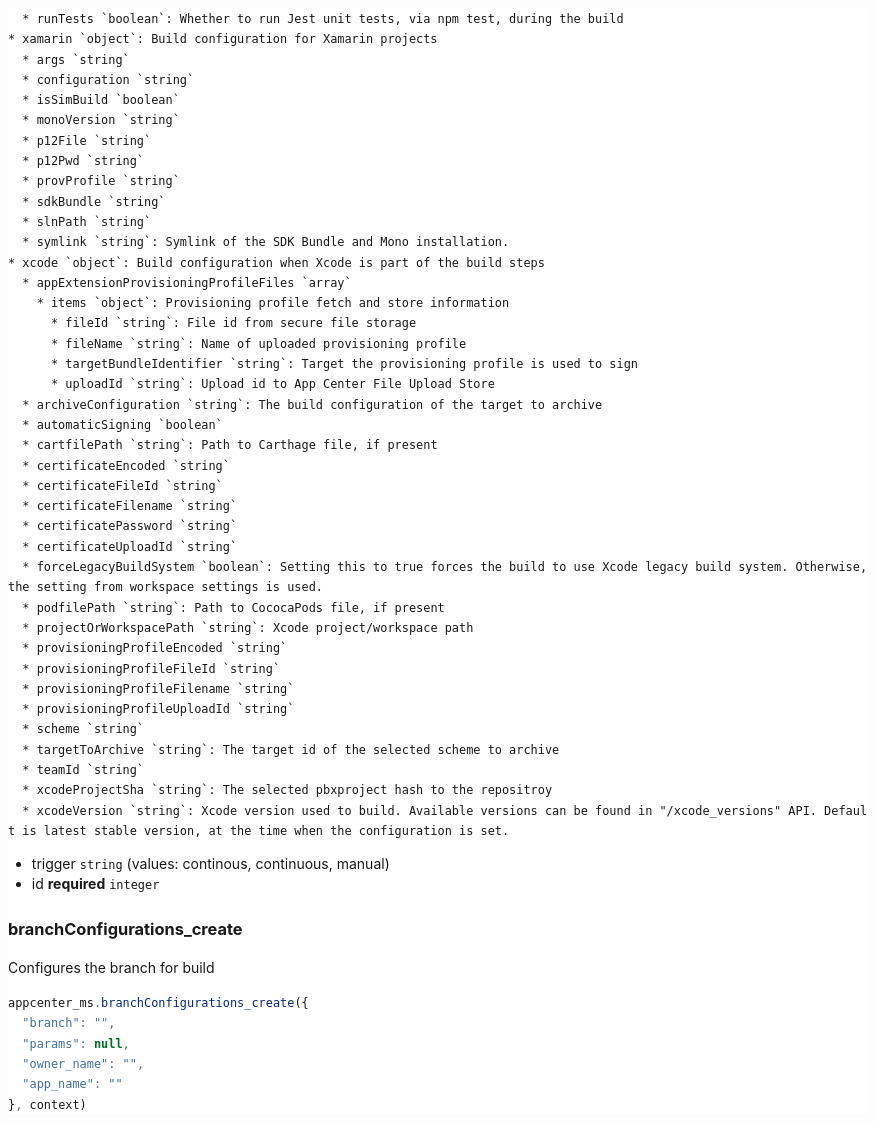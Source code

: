       * runTests `boolean`: Whether to run Jest unit tests, via npm test, during the build
    * xamarin `object`: Build configuration for Xamarin projects
      * args `string`
      * configuration `string`
      * isSimBuild `boolean`
      * monoVersion `string`
      * p12File `string`
      * p12Pwd `string`
      * provProfile `string`
      * sdkBundle `string`
      * slnPath `string`
      * symlink `string`: Symlink of the SDK Bundle and Mono installation.
    * xcode `object`: Build configuration when Xcode is part of the build steps
      * appExtensionProvisioningProfileFiles `array`
        * items `object`: Provisioning profile fetch and store information
          * fileId `string`: File id from secure file storage
          * fileName `string`: Name of uploaded provisioning profile
          * targetBundleIdentifier `string`: Target the provisioning profile is used to sign
          * uploadId `string`: Upload id to App Center File Upload Store
      * archiveConfiguration `string`: The build configuration of the target to archive
      * automaticSigning `boolean`
      * cartfilePath `string`: Path to Carthage file, if present
      * certificateEncoded `string`
      * certificateFileId `string`
      * certificateFilename `string`
      * certificatePassword `string`
      * certificateUploadId `string`
      * forceLegacyBuildSystem `boolean`: Setting this to true forces the build to use Xcode legacy build system. Otherwise, the setting from workspace settings is used.
      * podfilePath `string`: Path to CococaPods file, if present
      * projectOrWorkspacePath `string`: Xcode project/workspace path
      * provisioningProfileEncoded `string`
      * provisioningProfileFileId `string`
      * provisioningProfileFilename `string`
      * provisioningProfileUploadId `string`
      * scheme `string`
      * targetToArchive `string`: The target id of the selected scheme to archive
      * teamId `string`
      * xcodeProjectSha `string`: The selected pbxproject hash to the repositroy
      * xcodeVersion `string`: Xcode version used to build. Available versions can be found in "/xcode_versions" API. Default is latest stable version, at the time when the configuration is set.
  * trigger `string` (values: continous, continuous, manual)
  * id **required** `integer`

### branchConfigurations_create
Configures the branch for build


```js
appcenter_ms.branchConfigurations_create({
  "branch": "",
  "params": null,
  "owner_name": "",
  "app_name": ""
}, context)
```
